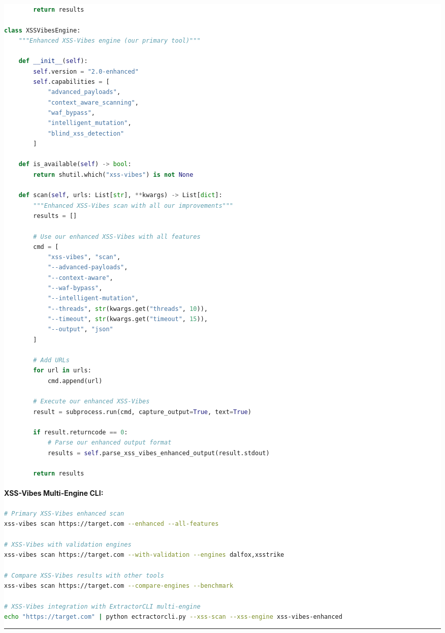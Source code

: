 ```python
        return results

class XSSVibesEngine:
    """Enhanced XSS-Vibes engine (our primary tool)"""
    
    def __init__(self):
        self.version = "2.0-enhanced"
        self.capabilities = [
            "advanced_payloads",
            "context_aware_scanning", 
            "waf_bypass",
            "intelligent_mutation",
            "blind_xss_detection"
        ]
    
    def is_available(self) -> bool:
        return shutil.which("xss-vibes") is not None
    
    def scan(self, urls: List[str], **kwargs) -> List[dict]:
        """Enhanced XSS-Vibes scan with all our improvements"""
        results = []
        
        # Use our enhanced XSS-Vibes with all features
        cmd = [
            "xss-vibes", "scan",
            "--advanced-payloads",
            "--context-aware", 
            "--waf-bypass",
            "--intelligent-mutation",
            "--threads", str(kwargs.get("threads", 10)),
            "--timeout", str(kwargs.get("timeout", 15)),
            "--output", "json"
        ]
        
        # Add URLs
        for url in urls:
            cmd.append(url)
        
        # Execute our enhanced XSS-Vibes
        result = subprocess.run(cmd, capture_output=True, text=True)
        
        if result.returncode == 0:
            # Parse our enhanced output format
            results = self.parse_xss_vibes_enhanced_output(result.stdout)
        
        return results
```

#### **XSS-Vibes Multi-Engine CLI:**
```bash
# Primary XSS-Vibes enhanced scan
xss-vibes scan https://target.com --enhanced --all-features

# XSS-Vibes with validation engines
xss-vibes scan https://target.com --with-validation --engines dalfox,xsstrike

# Compare XSS-Vibes results with other tools
xss-vibes scan https://target.com --compare-engines --benchmark

# XSS-Vibes integration with ExtractorCLI multi-engine
echo "https://target.com" | python ectractorcli.py --xss-scan --xss-engine xss-vibes-enhanced
```

---